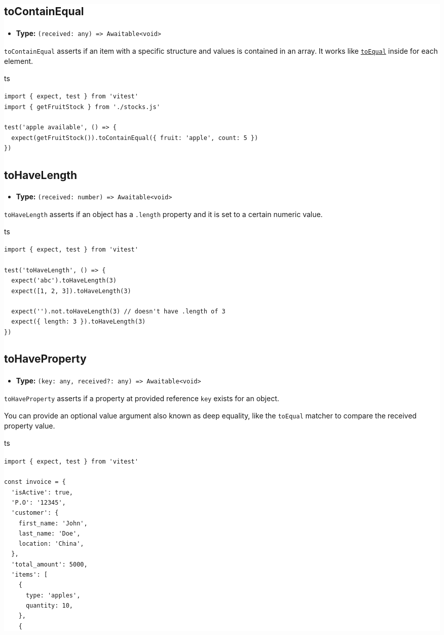 toContainEqual [​](https://vitest.dev/api/expect#tocontainequal)
----------------------------------------------------------------

*   **Type:** `(received: any) => Awaitable<void>`

`toContainEqual` asserts if an item with a specific structure and values is contained in an array. It works like [`toEqual`](https://vitest.dev/api/expect#toequal) inside for each element.

ts

```
import { expect, test } from 'vitest'
import { getFruitStock } from './stocks.js'

test('apple available', () => {
  expect(getFruitStock()).toContainEqual({ fruit: 'apple', count: 5 })
})
```

toHaveLength [​](https://vitest.dev/api/expect#tohavelength)
------------------------------------------------------------

*   **Type:** `(received: number) => Awaitable<void>`

`toHaveLength` asserts if an object has a `.length` property and it is set to a certain numeric value.

ts

```
import { expect, test } from 'vitest'

test('toHaveLength', () => {
  expect('abc').toHaveLength(3)
  expect([1, 2, 3]).toHaveLength(3)

  expect('').not.toHaveLength(3) // doesn't have .length of 3
  expect({ length: 3 }).toHaveLength(3)
})
```

toHaveProperty [​](https://vitest.dev/api/expect#tohaveproperty)
----------------------------------------------------------------

*   **Type:** `(key: any, received?: any) => Awaitable<void>`

`toHaveProperty` asserts if a property at provided reference `key` exists for an object.

You can provide an optional value argument also known as deep equality, like the `toEqual` matcher to compare the received property value.

ts

```
import { expect, test } from 'vitest'

const invoice = {
  'isActive': true,
  'P.O': '12345',
  'customer': {
    first_name: 'John',
    last_name: 'Doe',
    location: 'China',
  },
  'total_amount': 5000,
  'items': [
    {
      type: 'apples',
      quantity: 10,
    },
    {
```